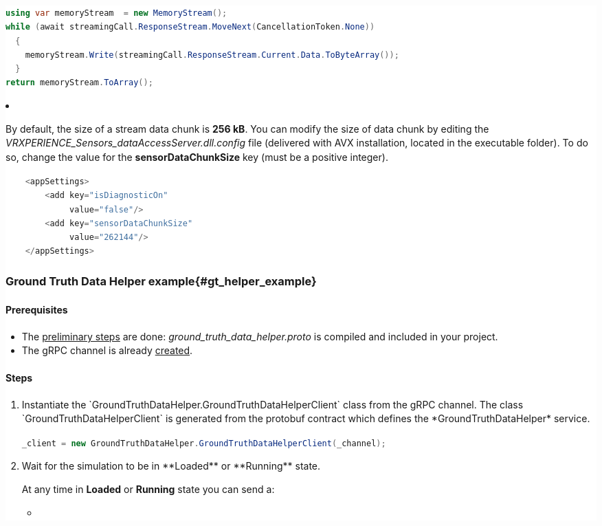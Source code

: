 ```cs
using var memoryStream  = new MemoryStream();
while (await streamingCall.ResponseStream.MoveNext(CancellationToken.None))
  {
    memoryStream.Write(streamingCall.ResponseStream.Current.Data.ToByteArray());
  }
return memoryStream.ToArray();
```

<li>

By default, the size of a stream data chunk is **256 kB**. You can modify the size of data chunk by editing the *VRXPERIENCE_Sensors_dataAccessServer.dll.config* file (delivered with AVX installation, located in the executable folder). To do so, change the value for the **sensorDataChunkSize** key (must be a positive integer).

````cs
    <appSettings>
        <add key="isDiagnosticOn"
             value="false"/>
        <add key="sensorDataChunkSize"
             value="262144"/>
    </appSettings>
````

</li>
</ol>

### Ground Truth Data Helper example{#gt_helper_example}

#### Prerequisites

- The [preliminary steps](#preliminary_steps) are done: *ground_truth_data_helper.proto* is compiled and included in your project.
- The gRPC channel is already [created](#create_grpc_channel).

#### Steps

<ol>

<li>
Instantiate the `GroundTruthDataHelper.GroundTruthDataHelperClient` class from the gRPC channel. The class `GroundTruthDataHelperClient` is generated from the protobuf contract which defines the *GroundTruthDataHelper* service.

```cs
_client = new GroundTruthDataHelper.GroundTruthDataHelperClient(_channel);
```

</li>
<li>
Wait for the simulation to be in **Loaded** or **Running** state.

At any time in **Loaded** or **Running** state you can send a:

<ul>
<li>
